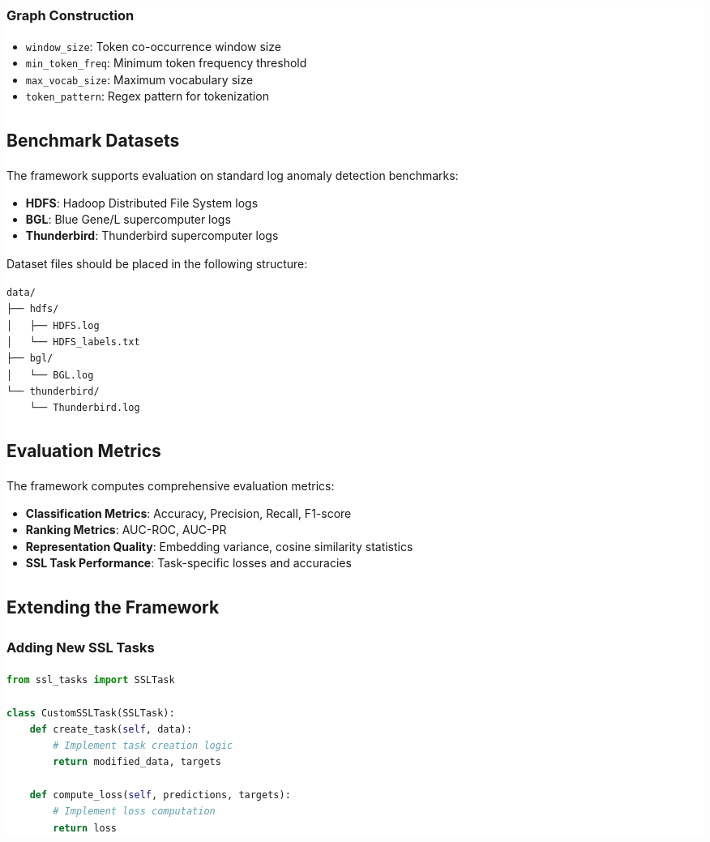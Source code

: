 ### Graph Construction
- `window_size`: Token co-occurrence window size
- `min_token_freq`: Minimum token frequency threshold
- `max_vocab_size`: Maximum vocabulary size
- `token_pattern`: Regex pattern for tokenization

## Benchmark Datasets

The framework supports evaluation on standard log anomaly detection benchmarks:

- **HDFS**: Hadoop Distributed File System logs
- **BGL**: Blue Gene/L supercomputer logs  
- **Thunderbird**: Thunderbird supercomputer logs

Dataset files should be placed in the following structure:
```
data/
├── hdfs/
│   ├── HDFS.log
│   └── HDFS_labels.txt
├── bgl/
│   └── BGL.log
└── thunderbird/
    └── Thunderbird.log
```

## Evaluation Metrics

The framework computes comprehensive evaluation metrics:

- **Classification Metrics**: Accuracy, Precision, Recall, F1-score
- **Ranking Metrics**: AUC-ROC, AUC-PR
- **Representation Quality**: Embedding variance, cosine similarity statistics
- **SSL Task Performance**: Task-specific losses and accuracies

## Extending the Framework

### Adding New SSL Tasks

```python
from ssl_tasks import SSLTask

class CustomSSLTask(SSLTask):
    def create_task(self, data):
        # Implement task creation logic
        return modified_data, targets
    
    def compute_loss(self, predictions, targets):
        # Implement loss computation
        return loss
```
